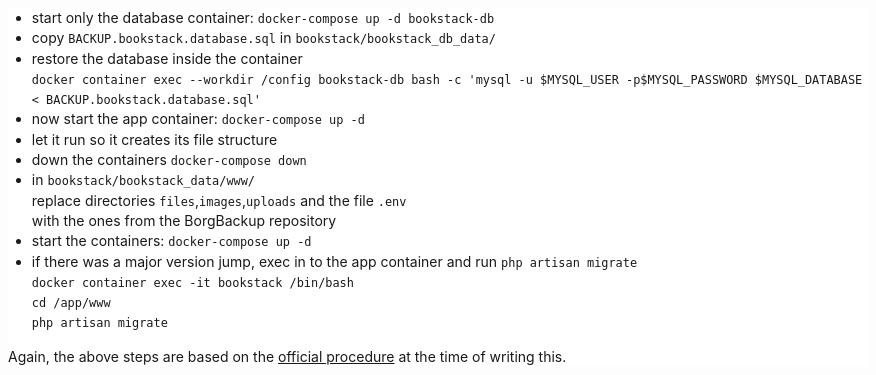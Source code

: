 * start only the database container: `docker-compose up -d bookstack-db`
* copy `BACKUP.bookstack.database.sql` in `bookstack/bookstack_db_data/`
* restore the database inside the container</br>
  `docker container exec --workdir /config bookstack-db bash -c 'mysql -u $MYSQL_USER -p$MYSQL_PASSWORD $MYSQL_DATABASE < BACKUP.bookstack.database.sql'`
* now start the app container: `docker-compose up -d`
* let it run so it creates its file structure
* down the containers `docker-compose down`
* in `bookstack/bookstack_data/www/`</br>
  replace directories `files`,`images`,`uploads` and the file `.env`</br>
  with the ones from the BorgBackup repository 
* start the containers: `docker-compose up -d`
* if there was a major version jump, exec in to the app container and run `php artisan migrate`</br>
  `docker container exec -it bookstack /bin/bash`</br>
  `cd /app/www`</br>
  `php artisan migrate`

Again, the above steps are based on the 
[official procedure](https://www.bookstackapp.com/docs/admin/backup-restore/)
at the time of writing this.
